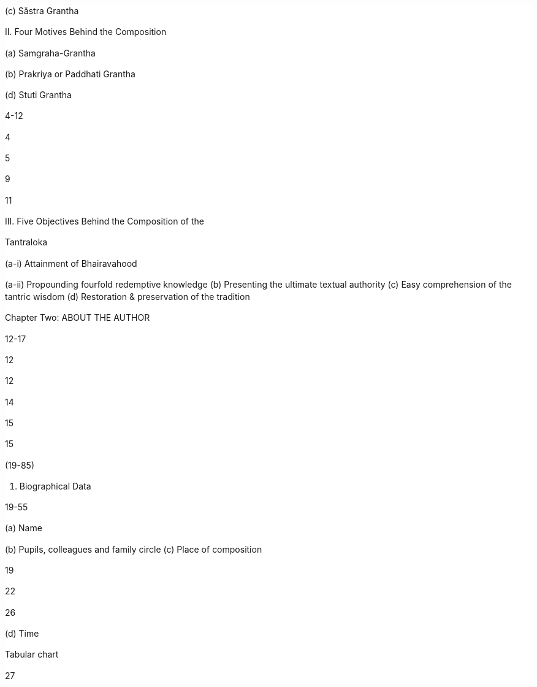 (c) Săstra Grantha 

II. Four Motives Behind the Composition 

(a) Samgraha-Grantha 

(b) Prakriya or Paddhati Grantha 

(d) Stuti Grantha 

4-12 

4 

5 

9 

11 

III. Five Objectives Behind the Composition of the 

Tantraloka 

(a-i) Attainment of Bhairavahood 

(a-ii) Propounding fourfold redemptive knowledge (b) Presenting the ultimate textual authority (c) Easy comprehension of the tantric wisdom (d) Restoration & preservation of the tradition 

Chapter Two: ABOUT THE AUTHOR 

12-17 

12 

12 

14 

15 

15 

(19-85) 

1. Biographical Data 

19-55 

(a) Name 

(b) Pupils, colleagues and family circle (c) Place of composition 

19 

22 

26 

(d) Time 

Tabular chart 

27 
